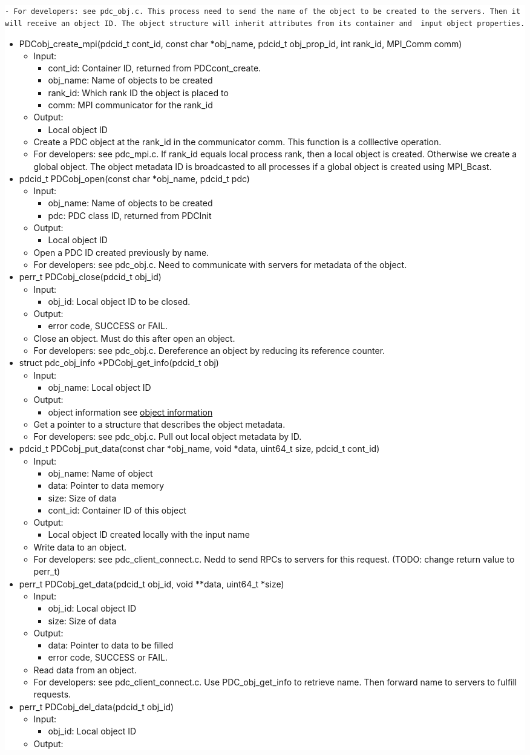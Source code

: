     - For developers: see pdc_obj.c. This process need to send the name of the object to be created to the servers. Then it will receive an object ID. The object structure will inherit attributes from its container and  input object properties.
  + PDCobj_create_mpi(pdcid_t cont_id, const char *obj_name, pdcid_t obj_prop_id, int rank_id, MPI_Comm comm)
    - Input:
      + cont_id: Container ID, returned from PDCcont_create.
      + obj_name: Name of objects to be created
      + rank_id: Which rank ID the object is placed to
      + comm: MPI communicator for the rank_id
    - Output: 
      + Local object ID
    - Create a PDC object at the rank_id in the communicator comm. This function is a colllective operation.
    - For developers: see pdc_mpi.c. If rank_id equals local process rank, then a local object is created. Otherwise we create a global object. The object metadata ID is broadcasted to all processes if a global object is created using MPI_Bcast.
  + pdcid_t PDCobj_open(const char *obj_name, pdcid_t pdc)
    - Input:
      + obj_name: Name of objects to be created
      + pdc: PDC class ID, returned from PDCInit
    - Output: 
      + Local object ID
    - Open a PDC ID created previously by name.
    - For developers: see pdc_obj.c. Need to communicate with servers for metadata of the object.
  + perr_t PDCobj_close(pdcid_t obj_id)
    - Input:
      + obj_id: Local object ID to be closed.
    - Output:
      + error code, SUCCESS or FAIL.
    - Close an object. Must do this after open an object.
    - For developers: see pdc_obj.c. Dereference an object by reducing its reference counter.
  + struct pdc_obj_info *PDCobj_get_info(pdcid_t obj)
    - Input:
      + obj_name: Local object ID
    - Output:
      + object information see [object information](#object-info)
    - Get a pointer to a structure that describes the object metadata.
    - For developers: see pdc_obj.c. Pull out local object metadata by ID.
  + pdcid_t PDCobj_put_data(const char *obj_name, void *data, uint64_t size, pdcid_t cont_id)
    - Input:
      + obj_name: Name of object
      + data: Pointer to data memory
      + size: Size of data
      + cont_id: Container ID of this object
    - Output:
      + Local object ID created locally with the input name
    - Write data to an object.
    - For developers: see pdc_client_connect.c. Nedd to send RPCs to servers for this request. (TODO: change return value to perr_t)
  + perr_t PDCobj_get_data(pdcid_t obj_id, void **data, uint64_t *size)
    - Input:
      + obj_id: Local object ID
      + size: Size of data
    - Output:
      + data: Pointer to data to be filled
      + error code, SUCCESS or FAIL.
    - Read data from an object.
    - For developers: see pdc_client_connect.c. Use PDC_obj_get_info to retrieve name. Then forward name to servers to fulfill requests.
  + perr_t PDCobj_del_data(pdcid_t obj_id)
    - Input:
      + obj_id: Local object ID
    - Output: